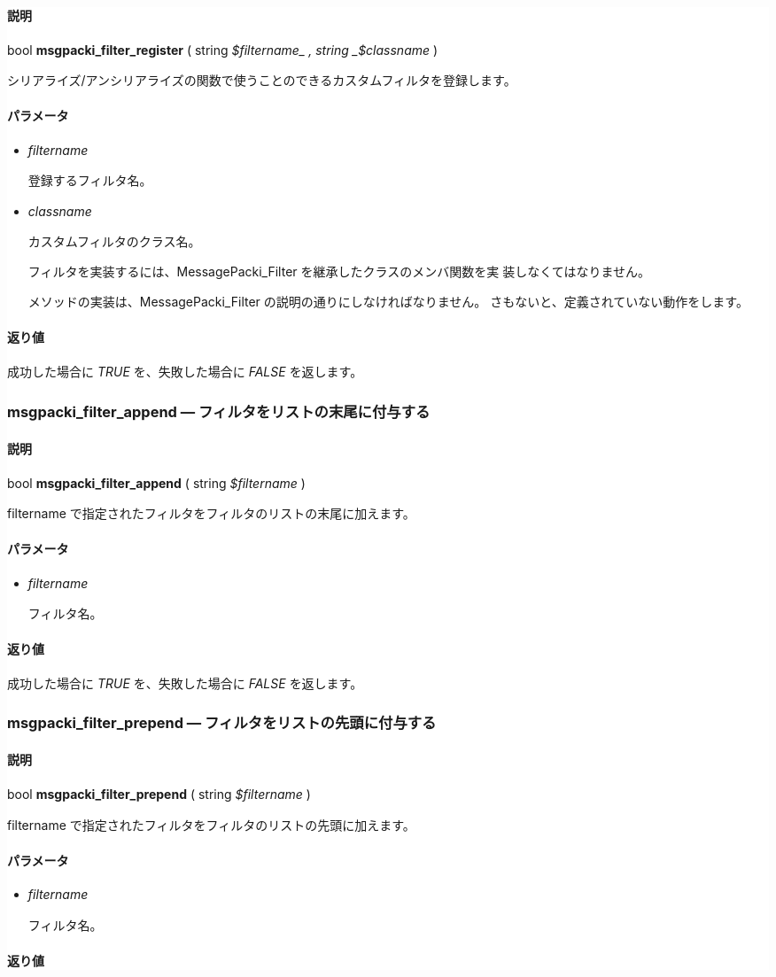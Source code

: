 #### 説明 ####

bool **msgpacki\_filter\_register** ( string _$filtername_ , string _$classname_ )

シリアライズ/アンシリアライズの関数で使うことのできるカスタムフィルタを登録します。

#### パラメータ ####

* _filtername_

  登録するフィルタ名。

* _classname_

  カスタムフィルタのクラス名。

  フィルタを実装するには、MessagePacki\_Filter を継承したクラスのメンバ関数を実
  装しなくてはなりません。

  メソッドの実装は、MessagePacki\_Filter の説明の通りにしなければなりません。
  さもないと、定義されていない動作をします。

#### 返り値 ####

成功した場合に *TRUE* を、失敗した場合に *FALSE* を返します。

### msgpacki\_filter\_append — フィルタをリストの末尾に付与する ###

#### 説明 ####

bool **msgpacki\_filter\_append** ( string _$filtername_ )

filtername で指定されたフィルタをフィルタのリストの末尾に加えます。

#### パラメータ ####

* _filtername_

  フィルタ名。

#### 返り値 ####

成功した場合に *TRUE* を、失敗した場合に *FALSE* を返します。

### msgpacki\_filter\_prepend — フィルタをリストの先頭に付与する ###

#### 説明 ####

bool **msgpacki\_filter\_prepend** ( string _$filtername_ )

filtername で指定されたフィルタをフィルタのリストの先頭に加えます。

#### パラメータ ####

* _filtername_

  フィルタ名。

#### 返り値 ####

